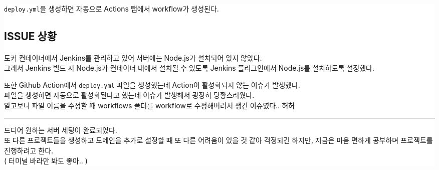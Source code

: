 `deploy.yml`을 생성하면 자동으로 Actions 탭에서 workflow가 생성된다.

## ISSUE 상황

도커 컨테이너에서 Jenkins를 관리하고 있어 서버에는 Node.js가 설치되어 있지 않았다. <br>
그래서 Jenkins 빌드 시 Node.js가 컨테이너 내에서 설치될 수 있도록 Jenkins 플러그인에서 Node.js를 설치하도록 설정했다.

또한 Github Action에서 `deploy.yml` 파일을 생성했는데 Action이 활성화되지 않는 이슈가 발생했다. <br>
파일을 생성하면 자동으로 활성화된다고 했는데 이슈가 발생해서 굉장히 당황스러웠다. <br>
알고보니 파일 이름을 수정할 때 workflows 폴더를 workflow로 수정해버려서 생긴 이슈였다.. 허허

<hr>

드디어 원하는 서버 세팅이 완료되었다. <br>
또 다른 프로젝트들을 생성하고 도메인을 추가로 설정할 때 또 다른 어려움이 있을 것 같아 걱정되긴 하지만, 지금은 마음 편하게 공부하며 프로젝트를 진행하려고 한다. <br>
( 터미널 바라만 봐도 좋아.. )
